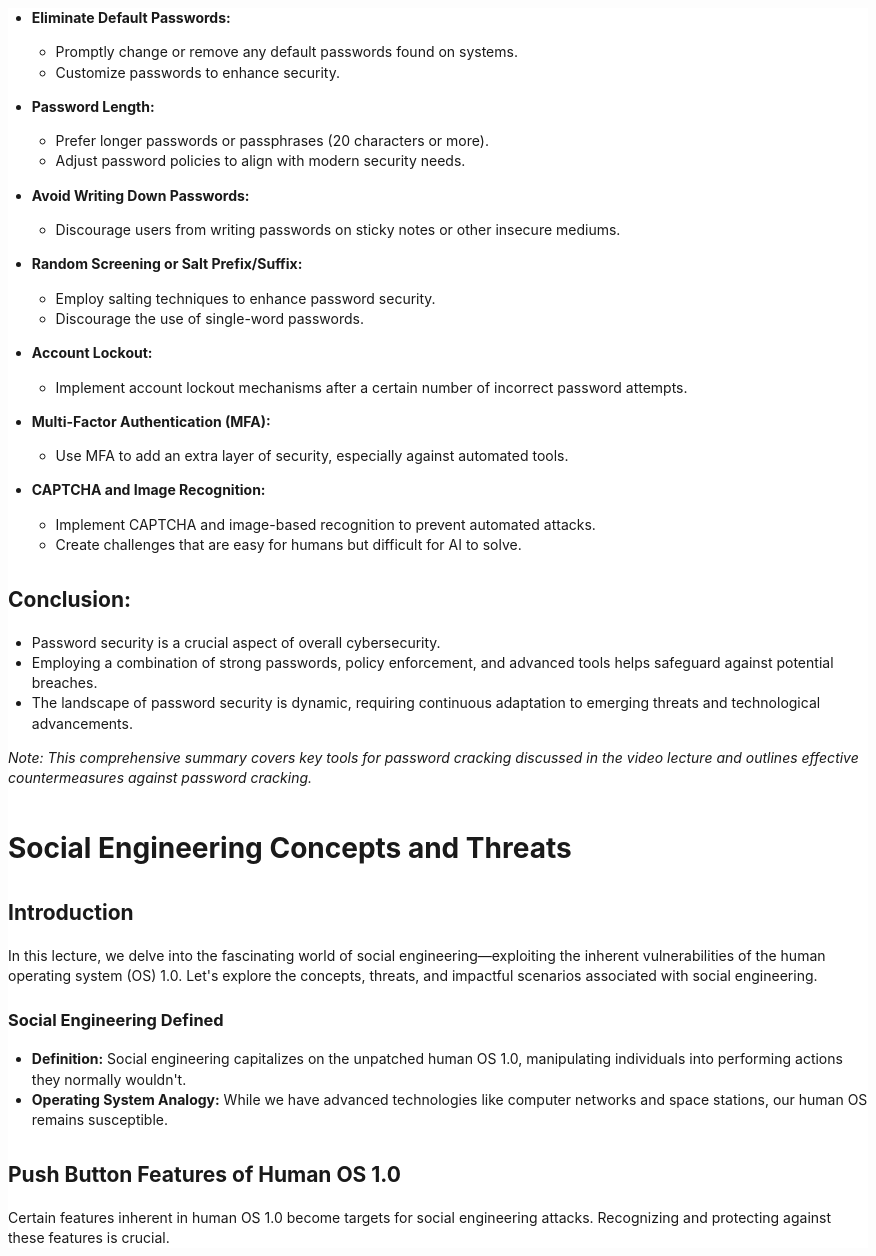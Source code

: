 - **Eliminate Default Passwords:**
  - Promptly change or remove any default passwords found on systems.
  - Customize passwords to enhance security.

- **Password Length:**
  - Prefer longer passwords or passphrases (20 characters or more).
  - Adjust password policies to align with modern security needs.

- **Avoid Writing Down Passwords:**
  - Discourage users from writing passwords on sticky notes or other insecure mediums.

- **Random Screening or Salt Prefix/Suffix:**
  - Employ salting techniques to enhance password security.
  - Discourage the use of single-word passwords.

- **Account Lockout:**
  - Implement account lockout mechanisms after a certain number of incorrect password attempts.

- **Multi-Factor Authentication (MFA):**
  - Use MFA to add an extra layer of security, especially against automated tools.

- **CAPTCHA and Image Recognition:**
  - Implement CAPTCHA and image-based recognition to prevent automated attacks.
  - Create challenges that are easy for humans but difficult for AI to solve.

## Conclusion:

- Password security is a crucial aspect of overall cybersecurity.
- Employing a combination of strong passwords, policy enforcement, and advanced tools helps safeguard against potential breaches.
- The landscape of password security is dynamic, requiring continuous adaptation to emerging threats and technological advancements.

*Note: This comprehensive summary covers key tools for password cracking discussed in the video lecture and outlines effective countermeasures against password cracking.*


# Social Engineering Concepts and Threats

## Introduction
In this lecture, we delve into the fascinating world of social engineering—exploiting the inherent vulnerabilities of the human operating system (OS) 1.0. Let's explore the concepts, threats, and impactful scenarios associated with social engineering.

### Social Engineering Defined
- **Definition:** Social engineering capitalizes on the unpatched human OS 1.0, manipulating individuals into performing actions they normally wouldn't.
- **Operating System Analogy:** While we have advanced technologies like computer networks and space stations, our human OS remains susceptible.

## Push Button Features of Human OS 1.0
Certain features inherent in human OS 1.0 become targets for social engineering attacks. Recognizing and protecting against these features is crucial.
